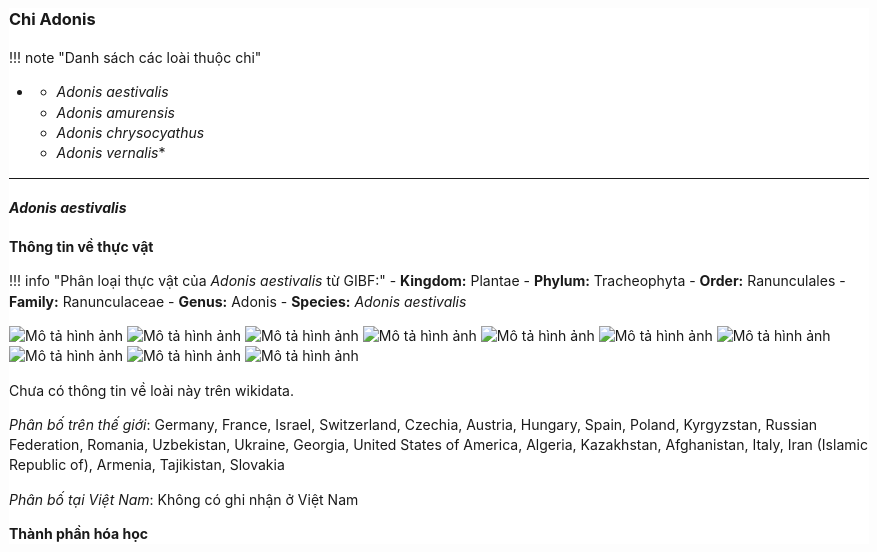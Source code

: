 ### Chi Adonis

!!! note "Danh sách các loài thuộc chi"
    
*	 - *Adonis aestivalis*
	 - *Adonis amurensis*
	 - *Adonis chrysocyathus*
	 - *Adonis vernalis**

---      
#### *Adonis aestivalis*
**Thông tin về thực vật**

!!! info "Phân loại thực vật của *Adonis aestivalis* từ GIBF:"
    - **Kingdom:** Plantae
    - **Phylum:** Tracheophyta
    - **Order:** Ranunculales
    - **Family:** Ranunculaceae
    - **Genus:** Adonis
    - **Species:** *Adonis aestivalis*

<img src="https://inaturalist-open-data.s3.amazonaws.com/photos/344322069/original.jpg" alt="Mô tả hình ảnh" width="100" height="100">
<img src="https://inaturalist-open-data.s3.amazonaws.com/photos/361226934/original.jpeg" alt="Mô tả hình ảnh" width="100" height="100">
<img src="https://inaturalist-open-data.s3.amazonaws.com/photos/361226864/original.jpeg" alt="Mô tả hình ảnh" width="100" height="100">
<img src="https://inaturalist-open-data.s3.amazonaws.com/photos/361226775/original.jpeg" alt="Mô tả hình ảnh" width="100" height="100">
<img src="https://inaturalist-open-data.s3.amazonaws.com/photos/361227056/original.jpeg" alt="Mô tả hình ảnh" width="100" height="100">
<img src="https://inaturalist-open-data.s3.amazonaws.com/photos/362000825/original.jpeg" alt="Mô tả hình ảnh" width="100" height="100">
<img src="https://inaturalist-open-data.s3.amazonaws.com/photos/362000043/original.jpeg" alt="Mô tả hình ảnh" width="100" height="100">
<img src="https://inaturalist-open-data.s3.amazonaws.com/photos/362000775/original.jpeg" alt="Mô tả hình ảnh" width="100" height="100">
<img src="https://inaturalist-open-data.s3.amazonaws.com/photos/362000707/original.jpeg" alt="Mô tả hình ảnh" width="100" height="100">
<img src="https://inaturalist-open-data.s3.amazonaws.com/photos/371629017/original.jpeg" alt="Mô tả hình ảnh" width="100" height="100"> 

Chưa có thông tin về loài này trên wikidata.

*Phân bố trên thế giới*: Germany, France, Israel, Switzerland, Czechia, Austria, Hungary, Spain, Poland, Kyrgyzstan, Russian Federation, Romania, Uzbekistan, Ukraine, Georgia, United States of America, Algeria, Kazakhstan, Afghanistan, Italy, Iran (Islamic Republic of), Armenia, Tajikistan, Slovakia

*Phân bố tại Việt Nam*: Không có ghi nhận ở Việt Nam

**Thành phần hóa học**
        
